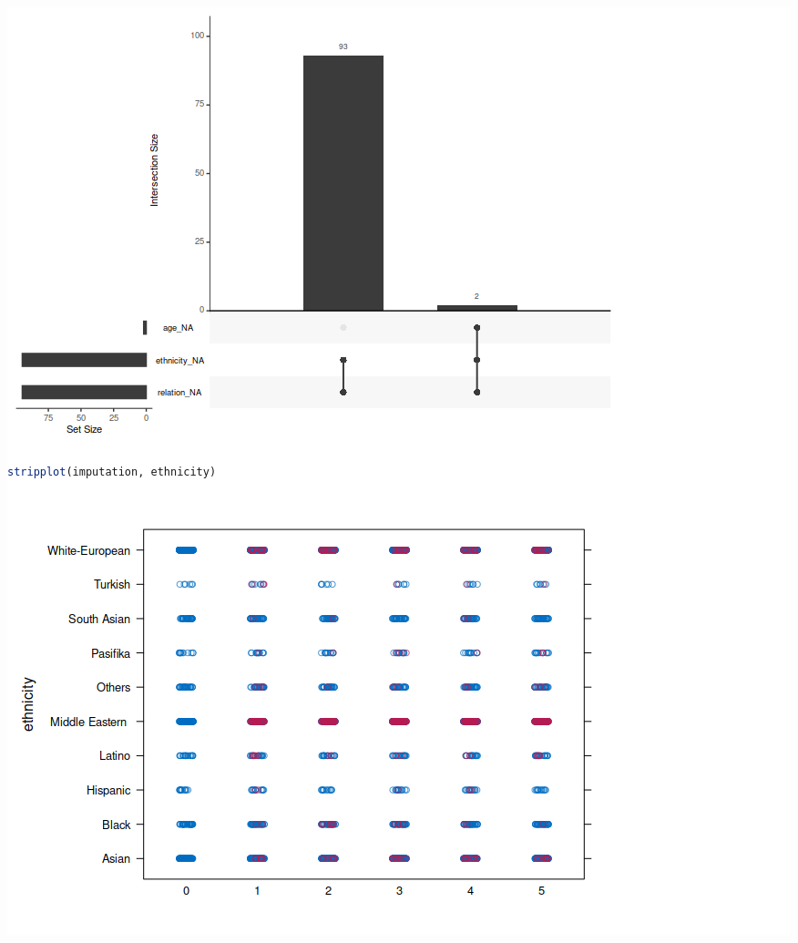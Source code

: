 ![](main_files/figure-gfm/unnamed-chunk-16-1.png)

``` r
stripplot(imputation, ethnicity)
```

![](main_files/figure-gfm/unnamed-chunk-16-2.png)
